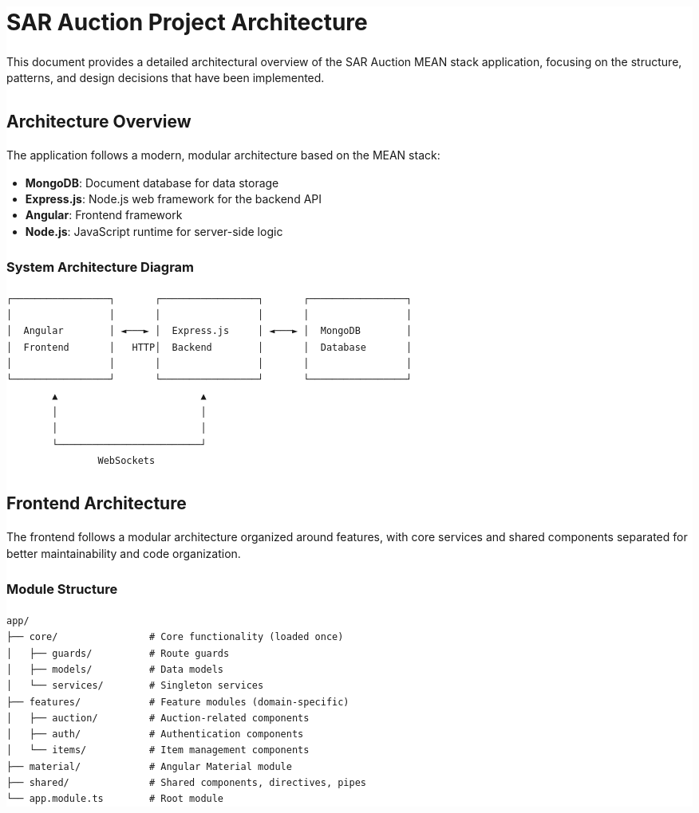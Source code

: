 # SAR Auction Project Architecture

This document provides a detailed architectural overview of the SAR Auction MEAN stack application, focusing on the structure, patterns, and design decisions that have been implemented.

## Architecture Overview

The application follows a modern, modular architecture based on the MEAN stack:

- **MongoDB**: Document database for data storage
- **Express.js**: Node.js web framework for the backend API
- **Angular**: Frontend framework
- **Node.js**: JavaScript runtime for server-side logic

### System Architecture Diagram

```
┌─────────────────┐       ┌─────────────────┐       ┌─────────────────┐
│                 │       │                 │       │                 │
│  Angular        │ ◄───► │  Express.js     │ ◄───► │  MongoDB        │
│  Frontend       │   HTTP│  Backend        │       │  Database       │
│                 │       │                 │       │                 │
└─────────────────┘       └─────────────────┘       └─────────────────┘
        ▲                         ▲
        │                         │
        │                         │
        └─────────────────────────┘
                WebSockets
```

## Frontend Architecture

The frontend follows a modular architecture organized around features, with core services and shared components separated for better maintainability and code organization.

### Module Structure

```
app/
├── core/                # Core functionality (loaded once)
│   ├── guards/          # Route guards
│   ├── models/          # Data models
│   └── services/        # Singleton services
├── features/            # Feature modules (domain-specific)
│   ├── auction/         # Auction-related components 
│   ├── auth/            # Authentication components
│   └── items/           # Item management components
├── material/            # Angular Material module
├── shared/              # Shared components, directives, pipes
└── app.module.ts        # Root module
```
